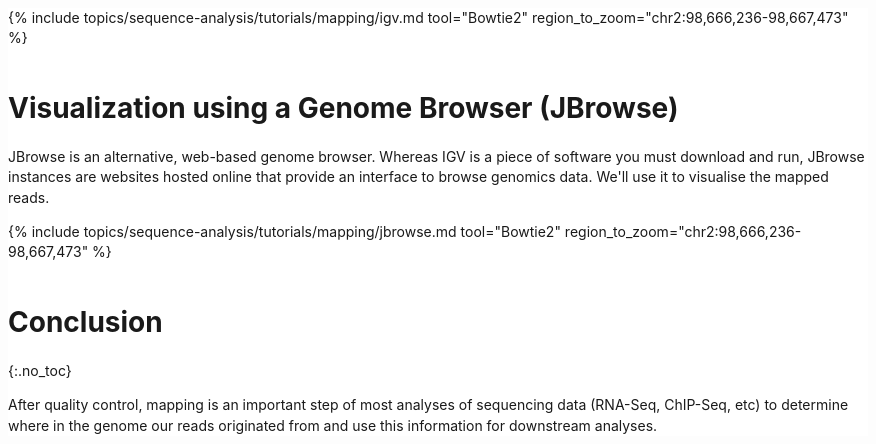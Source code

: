 {% include topics/sequence-analysis/tutorials/mapping/igv.md tool="Bowtie2" region_to_zoom="chr2:98,666,236-98,667,473" %}

# Visualization using a Genome Browser (JBrowse)

JBrowse is an alternative, web-based genome browser. Whereas IGV is a piece of software you must download and run, JBrowse instances are websites hosted online that provide an interface to browse genomics data. We'll use it to visualise the mapped reads.

{% include topics/sequence-analysis/tutorials/mapping/jbrowse.md tool="Bowtie2" region_to_zoom="chr2:98,666,236-98,667,473" %}


# Conclusion
{:.no_toc}

After quality control, mapping is an important step of most analyses of sequencing data (RNA-Seq, ChIP-Seq, etc) to determine where in the genome our reads originated from and use this information for downstream analyses.
